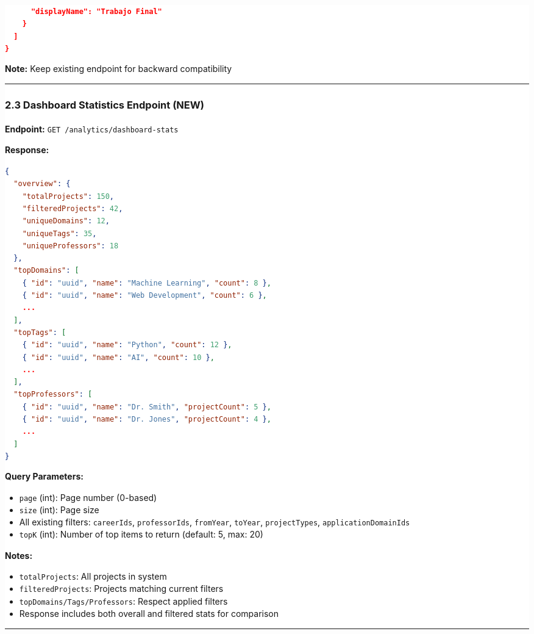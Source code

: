 ```json
      "displayName": "Trabajo Final"
    }
  ]
}
```

**Note:** Keep existing endpoint for backward compatibility

---

### 2.3 Dashboard Statistics Endpoint (NEW)
**Endpoint:** `GET /analytics/dashboard-stats`

**Response:**
```json
{
  "overview": {
    "totalProjects": 150,
    "filteredProjects": 42,
    "uniqueDomains": 12,
    "uniqueTags": 35,
    "uniqueProfessors": 18
  },
  "topDomains": [
    { "id": "uuid", "name": "Machine Learning", "count": 8 },
    { "id": "uuid", "name": "Web Development", "count": 6 },
    ...
  ],
  "topTags": [
    { "id": "uuid", "name": "Python", "count": 12 },
    { "id": "uuid", "name": "AI", "count": 10 },
    ...
  ],
  "topProfessors": [
    { "id": "uuid", "name": "Dr. Smith", "projectCount": 5 },
    { "id": "uuid", "name": "Dr. Jones", "projectCount": 4 },
    ...
  ]
}
```

**Query Parameters:**
- `page` (int): Page number (0-based)
- `size` (int): Page size
- All existing filters: `careerIds`, `professorIds`, `fromYear`, `toYear`, `projectTypes`, `applicationDomainIds`
- `topK` (int): Number of top items to return (default: 5, max: 20)

**Notes:**
- `totalProjects`: All projects in system
- `filteredProjects`: Projects matching current filters
- `topDomains/Tags/Professors`: Respect applied filters
- Response includes both overall and filtered stats for comparison

---